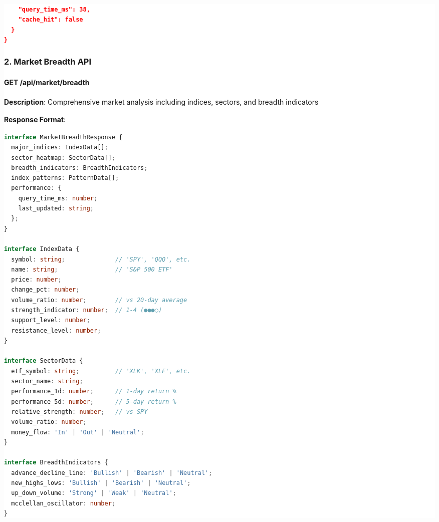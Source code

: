 ```json
    "query_time_ms": 38,
    "cache_hit": false
  }
}
```

### 2. Market Breadth API

#### GET /api/market/breadth  
**Description**: Comprehensive market analysis including indices, sectors, and breadth indicators

**Response Format**:
```typescript
interface MarketBreadthResponse {
  major_indices: IndexData[];
  sector_heatmap: SectorData[];
  breadth_indicators: BreadthIndicators;
  index_patterns: PatternData[];
  performance: {
    query_time_ms: number;
    last_updated: string;
  };
}

interface IndexData {
  symbol: string;              // 'SPY', 'QQQ', etc.
  name: string;                // 'S&P 500 ETF'
  price: number;
  change_pct: number;
  volume_ratio: number;        // vs 20-day average
  strength_indicator: number;  // 1-4 (●●●○)
  support_level: number;
  resistance_level: number;
}

interface SectorData {
  etf_symbol: string;          // 'XLK', 'XLF', etc.
  sector_name: string;
  performance_1d: number;      // 1-day return %
  performance_5d: number;      // 5-day return %
  relative_strength: number;   // vs SPY
  volume_ratio: number;
  money_flow: 'In' | 'Out' | 'Neutral';
}

interface BreadthIndicators {
  advance_decline_line: 'Bullish' | 'Bearish' | 'Neutral';
  new_highs_lows: 'Bullish' | 'Bearish' | 'Neutral';
  up_down_volume: 'Strong' | 'Weak' | 'Neutral';
  mcclellan_oscillator: number;
}
```
